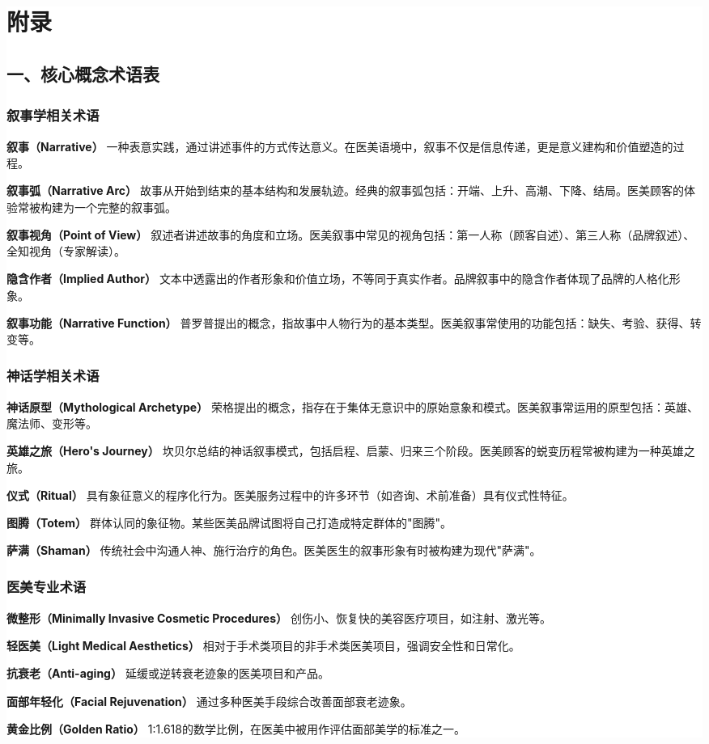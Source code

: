 # 附录

## 一、核心概念术语表

### 叙事学相关术语

**叙事（Narrative）**
一种表意实践，通过讲述事件的方式传达意义。在医美语境中，叙事不仅是信息传递，更是意义建构和价值塑造的过程。

**叙事弧（Narrative Arc）**
故事从开始到结束的基本结构和发展轨迹。经典的叙事弧包括：开端、上升、高潮、下降、结局。医美顾客的体验常被构建为一个完整的叙事弧。

**叙事视角（Point of View）**
叙述者讲述故事的角度和立场。医美叙事中常见的视角包括：第一人称（顾客自述）、第三人称（品牌叙述）、全知视角（专家解读）。

**隐含作者（Implied Author）**
文本中透露出的作者形象和价值立场，不等同于真实作者。品牌叙事中的隐含作者体现了品牌的人格化形象。

**叙事功能（Narrative Function）**
普罗普提出的概念，指故事中人物行为的基本类型。医美叙事常使用的功能包括：缺失、考验、获得、转变等。

### 神话学相关术语

**神话原型（Mythological Archetype）**
荣格提出的概念，指存在于集体无意识中的原始意象和模式。医美叙事常运用的原型包括：英雄、魔法师、变形等。

**英雄之旅（Hero's Journey）**
坎贝尔总结的神话叙事模式，包括启程、启蒙、归来三个阶段。医美顾客的蜕变历程常被构建为一种英雄之旅。

**仪式（Ritual）**
具有象征意义的程序化行为。医美服务过程中的许多环节（如咨询、术前准备）具有仪式性特征。

**图腾（Totem）**
群体认同的象征物。某些医美品牌试图将自己打造成特定群体的"图腾"。

**萨满（Shaman）**
传统社会中沟通人神、施行治疗的角色。医美医生的叙事形象有时被构建为现代"萨满"。

### 医美专业术语

**微整形（Minimally Invasive Cosmetic Procedures）**
创伤小、恢复快的美容医疗项目，如注射、激光等。

**轻医美（Light Medical Aesthetics）**
相对于手术类项目的非手术类医美项目，强调安全性和日常化。

**抗衰老（Anti-aging）**
延缓或逆转衰老迹象的医美项目和产品。

**面部年轻化（Facial Rejuvenation）**
通过多种医美手段综合改善面部衰老迹象。

**黄金比例（Golden Ratio）**
1:1.618的数学比例，在医美中被用作评估面部美学的标准之一。
